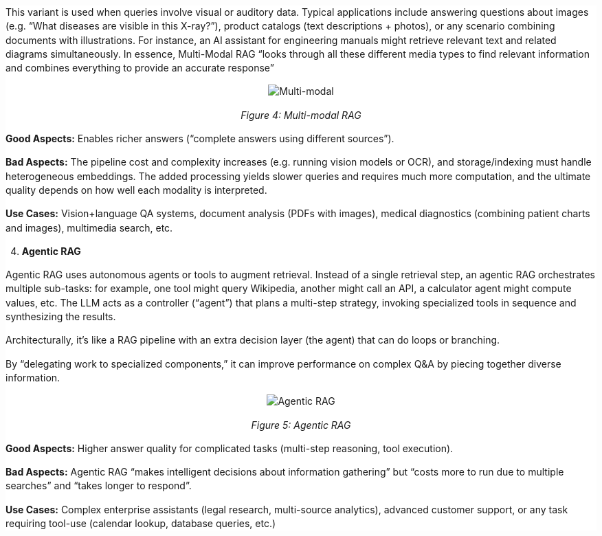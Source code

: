 This variant is used when queries involve visual or auditory data. Typical applications include answering questions about images (e.g. “What diseases are visible in this X-ray?”), product catalogs (text descriptions + photos), or any scenario combining documents with illustrations. For instance, an AI assistant for engineering manuals might retrieve relevant text and related diagrams simultaneously. In essence, Multi-Modal RAG “looks through all these different media types to find relevant information and combines everything to provide an accurate response”

<div style="text-align: center;">

![Multi-modal](/multi-modal-rag.png)

*Figure 4: Multi-modal RAG*

</div>

**Good Aspects:**
Enables richer answers (“complete answers using different sources”).

**Bad Aspects:**
The pipeline cost and complexity increases (e.g. running vision models or OCR), and storage/indexing must handle heterogeneous embeddings. The added processing yields slower queries and requires much more computation, and the ultimate quality depends on how well each modality is interpreted.

**Use Cases:**
Vision+language QA systems, document analysis (PDFs with images), medical diagnostics (combining patient charts and images), multimedia search, etc.

4. **Agentic RAG**

Agentic RAG uses autonomous agents or tools to augment retrieval. Instead of a single retrieval step, an agentic RAG orchestrates multiple sub-tasks: for example, one tool might query Wikipedia, another might call an API, a calculator agent might compute values, etc. The LLM acts as a controller (“agent”) that plans a multi-step strategy, invoking specialized tools in sequence and synthesizing the results.

Architecturally, it’s like a RAG pipeline with an extra decision layer (the agent) that can do loops or branching.

By “delegating work to specialized components,” it can improve performance on complex Q&A by piecing together diverse information.

<div style="text-align: center;">

![Agentic RAG](/agentic-rag.png)

*Figure 5: Agentic RAG*

</div>

**Good Aspects:**
Higher answer quality for complicated tasks (multi-step reasoning, tool execution).

**Bad Aspects:**
Agentic RAG “makes intelligent decisions about information gathering” but “costs more to run due to multiple searches” and “takes longer to respond”.

**Use Cases:**
Complex enterprise assistants (legal research, multi-source analytics), advanced customer support, or any task requiring tool-use (calendar lookup, database queries, etc.)
